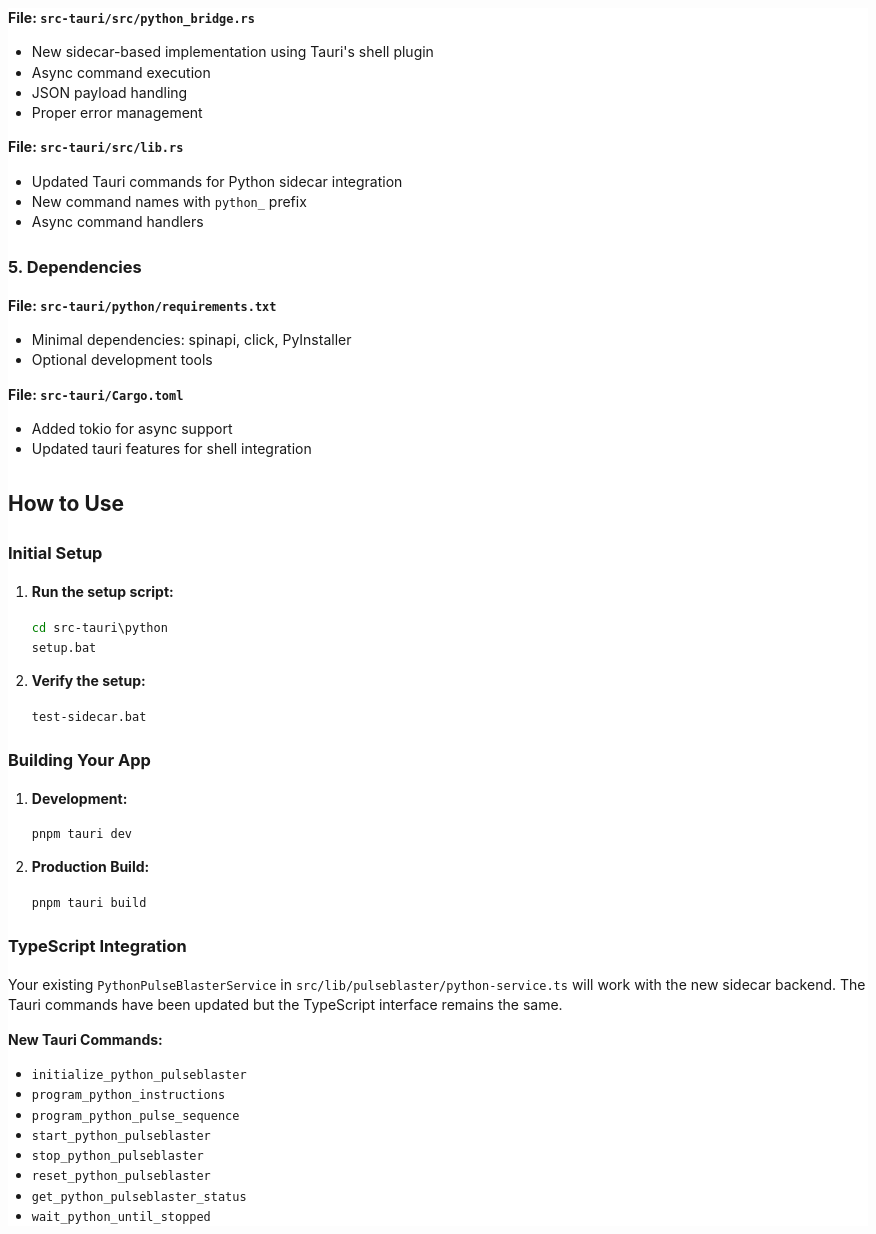 **File: `src-tauri/src/python_bridge.rs`**
- New sidecar-based implementation using Tauri's shell plugin
- Async command execution
- JSON payload handling
- Proper error management

**File: `src-tauri/src/lib.rs`**
- Updated Tauri commands for Python sidecar integration
- New command names with `python_` prefix
- Async command handlers

### 5. Dependencies

**File: `src-tauri/python/requirements.txt`**
- Minimal dependencies: spinapi, click, PyInstaller
- Optional development tools

**File: `src-tauri/Cargo.toml`**
- Added tokio for async support
- Updated tauri features for shell integration

## How to Use

### Initial Setup

1. **Run the setup script:**
   ```cmd
   cd src-tauri\python
   setup.bat
   ```

2. **Verify the setup:**
   ```cmd
   test-sidecar.bat
   ```

### Building Your App

1. **Development:**
   ```cmd
   pnpm tauri dev
   ```

2. **Production Build:**
   ```cmd
   pnpm tauri build
   ```

### TypeScript Integration

Your existing `PythonPulseBlasterService` in `src/lib/pulseblaster/python-service.ts` will work with the new sidecar backend. The Tauri commands have been updated but the TypeScript interface remains the same.

**New Tauri Commands:**
- `initialize_python_pulseblaster`
- `program_python_instructions`
- `program_python_pulse_sequence`
- `start_python_pulseblaster`
- `stop_python_pulseblaster`
- `reset_python_pulseblaster`
- `get_python_pulseblaster_status`
- `wait_python_until_stopped`
